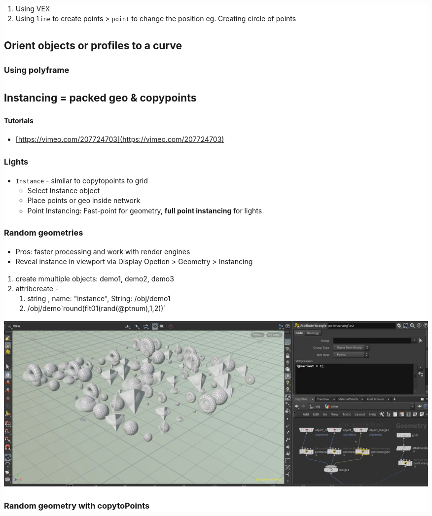 1. Using VEX
2. Using `line` to create points > `point` to change the position eg. Creating circle of points

## Orient objects or profiles to a curve

### Using polyframe

## Instancing = packed geo & copypoints

#### Tutorials

* [https://vimeo.com/207724703](https://vimeo.com/207724703)

### Lights&#x20;

* `Instance` - similar to copytopoints to grid
  * Select Instance object
  * Place points or geo inside network
  * Point Instancing: Fast-point for geometry, **full point instancing** for lights&#x20;

### **Random geometries**

* Pros: faster processing and work with render engines
* Reveal instance in viewport via Display Opetion > Geometry > Instancing

1. create mmultiple objects: demo1, demo2, demo3
2. attribcreate -&#x20;
   1. string , name: "instance", String: /obj/demo1
   2. /obj/demo\`round(fit01(rand(@ptnum),1,2))\`

![](<../../.gitbook/assets/image (6).png>)

### **Random geometry with copytoPoints**
